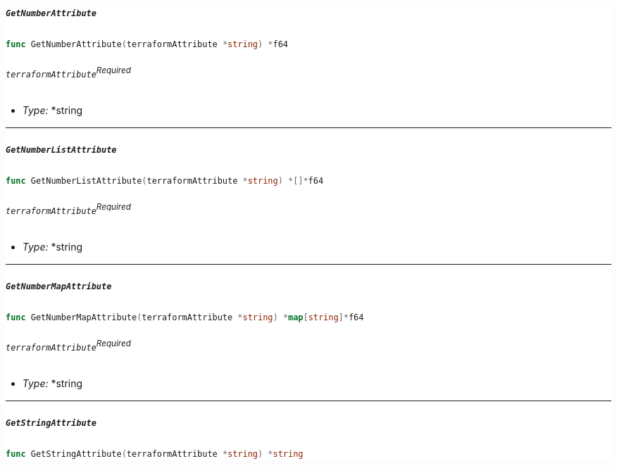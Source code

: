 
##### `GetNumberAttribute` <a name="GetNumberAttribute" id="@cdktf/provider-databricks.defaultNamespaceSetting.DefaultNamespaceSetting.getNumberAttribute"></a>

```go
func GetNumberAttribute(terraformAttribute *string) *f64
```

###### `terraformAttribute`<sup>Required</sup> <a name="terraformAttribute" id="@cdktf/provider-databricks.defaultNamespaceSetting.DefaultNamespaceSetting.getNumberAttribute.parameter.terraformAttribute"></a>

- *Type:* *string

---

##### `GetNumberListAttribute` <a name="GetNumberListAttribute" id="@cdktf/provider-databricks.defaultNamespaceSetting.DefaultNamespaceSetting.getNumberListAttribute"></a>

```go
func GetNumberListAttribute(terraformAttribute *string) *[]*f64
```

###### `terraformAttribute`<sup>Required</sup> <a name="terraformAttribute" id="@cdktf/provider-databricks.defaultNamespaceSetting.DefaultNamespaceSetting.getNumberListAttribute.parameter.terraformAttribute"></a>

- *Type:* *string

---

##### `GetNumberMapAttribute` <a name="GetNumberMapAttribute" id="@cdktf/provider-databricks.defaultNamespaceSetting.DefaultNamespaceSetting.getNumberMapAttribute"></a>

```go
func GetNumberMapAttribute(terraformAttribute *string) *map[string]*f64
```

###### `terraformAttribute`<sup>Required</sup> <a name="terraformAttribute" id="@cdktf/provider-databricks.defaultNamespaceSetting.DefaultNamespaceSetting.getNumberMapAttribute.parameter.terraformAttribute"></a>

- *Type:* *string

---

##### `GetStringAttribute` <a name="GetStringAttribute" id="@cdktf/provider-databricks.defaultNamespaceSetting.DefaultNamespaceSetting.getStringAttribute"></a>

```go
func GetStringAttribute(terraformAttribute *string) *string
```
